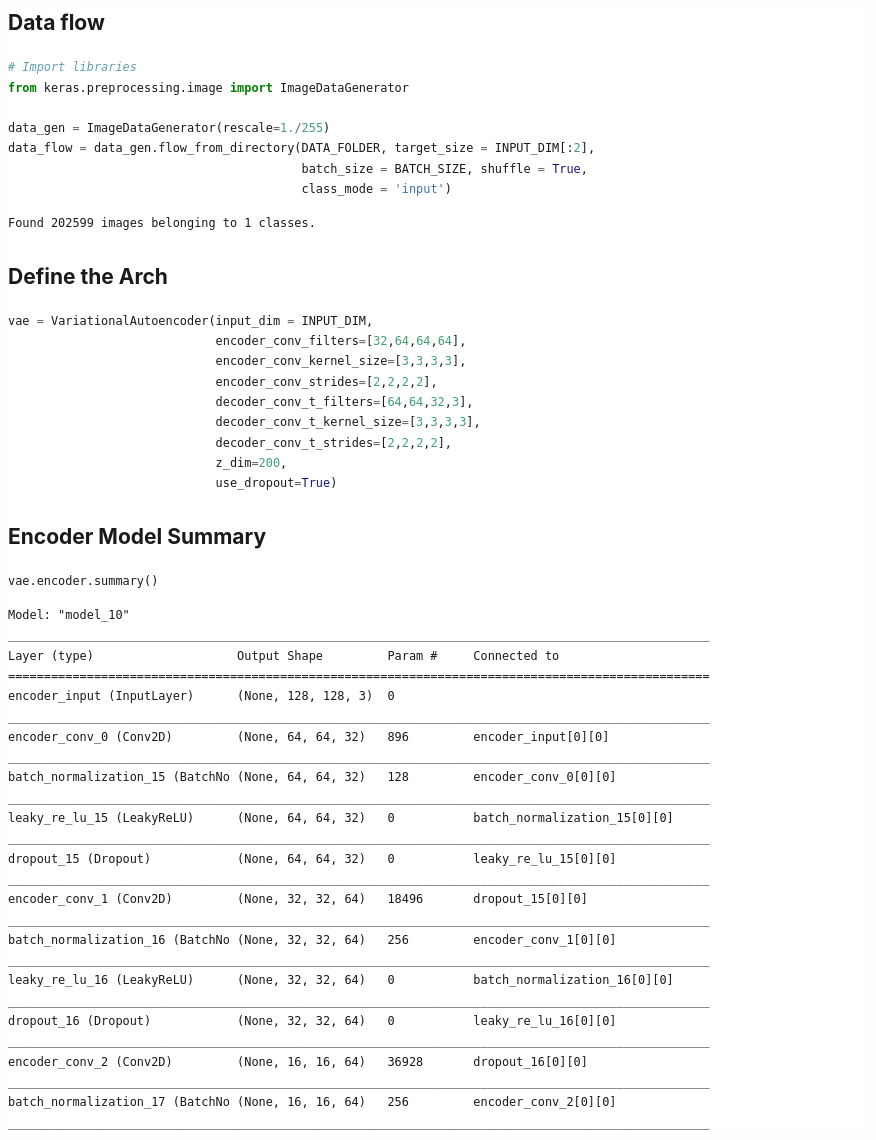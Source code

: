 ## Data flow 


```python
# Import libraries
from keras.preprocessing.image import ImageDataGenerator

data_gen = ImageDataGenerator(rescale=1./255)
data_flow = data_gen.flow_from_directory(DATA_FOLDER, target_size = INPUT_DIM[:2], 
                                         batch_size = BATCH_SIZE, shuffle = True, 
                                         class_mode = 'input')
```

    Found 202599 images belonging to 1 classes.
    

## Define the Arch


```python
vae = VariationalAutoencoder(input_dim = INPUT_DIM, 
                             encoder_conv_filters=[32,64,64,64], 
                             encoder_conv_kernel_size=[3,3,3,3], 
                             encoder_conv_strides=[2,2,2,2], 
                             decoder_conv_t_filters=[64,64,32,3], 
                             decoder_conv_t_kernel_size=[3,3,3,3], 
                             decoder_conv_t_strides=[2,2,2,2], 
                             z_dim=200, 
                             use_dropout=True)
```

## Encoder Model Summary 


```python
vae.encoder.summary()
```

    Model: "model_10"
    __________________________________________________________________________________________________
    Layer (type)                    Output Shape         Param #     Connected to                     
    ==================================================================================================
    encoder_input (InputLayer)      (None, 128, 128, 3)  0                                            
    __________________________________________________________________________________________________
    encoder_conv_0 (Conv2D)         (None, 64, 64, 32)   896         encoder_input[0][0]              
    __________________________________________________________________________________________________
    batch_normalization_15 (BatchNo (None, 64, 64, 32)   128         encoder_conv_0[0][0]             
    __________________________________________________________________________________________________
    leaky_re_lu_15 (LeakyReLU)      (None, 64, 64, 32)   0           batch_normalization_15[0][0]     
    __________________________________________________________________________________________________
    dropout_15 (Dropout)            (None, 64, 64, 32)   0           leaky_re_lu_15[0][0]             
    __________________________________________________________________________________________________
    encoder_conv_1 (Conv2D)         (None, 32, 32, 64)   18496       dropout_15[0][0]                 
    __________________________________________________________________________________________________
    batch_normalization_16 (BatchNo (None, 32, 32, 64)   256         encoder_conv_1[0][0]             
    __________________________________________________________________________________________________
    leaky_re_lu_16 (LeakyReLU)      (None, 32, 32, 64)   0           batch_normalization_16[0][0]     
    __________________________________________________________________________________________________
    dropout_16 (Dropout)            (None, 32, 32, 64)   0           leaky_re_lu_16[0][0]             
    __________________________________________________________________________________________________
    encoder_conv_2 (Conv2D)         (None, 16, 16, 64)   36928       dropout_16[0][0]                 
    __________________________________________________________________________________________________
    batch_normalization_17 (BatchNo (None, 16, 16, 64)   256         encoder_conv_2[0][0]             
    __________________________________________________________________________________________________